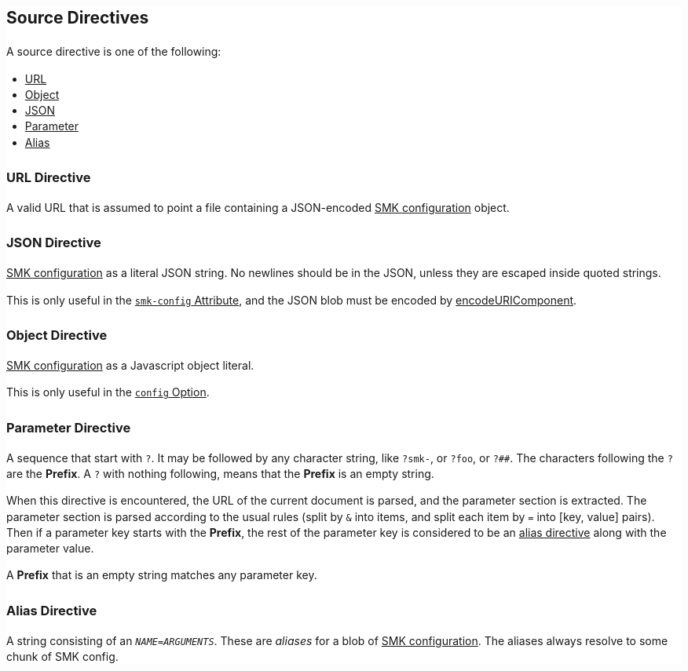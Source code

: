 
## Source Directives

A source directive is one of the following:

- [URL](#url-directive)
- [Object](#object-directive)
- [JSON](#json-directive)
- [Parameter](#parameter-directive)
- [Alias](#alias-directive)


### URL Directive

A valid URL that is assumed to point a file containing a JSON-encoded [SMK configuration](../configuration) object.


### JSON Directive

[SMK configuration](../configuration) as a literal JSON string.
No newlines should be in the JSON, unless they are escaped inside quoted strings.

This is only useful in the [`smk-config` Attribute](#smk-config-attribute), and the JSON blob must be encoded by [encodeURIComponent](https://wiki.developer.mozilla.org/en-US/docs/Web/JavaScript/Reference/Global_Objects/encodeURIComponent).


### Object Directive

[SMK configuration](../configuration) as a Javascript object literal.

This is only useful in the [`config` Option](#config-option).


### Parameter Directive

A sequence that start with `?`.
It may be followed by any character string, like `?smk-`, or `?foo`, or `?##`.
The characters following the `?` are the **Prefix**.
A `?` with nothing following, means that the **Prefix** is an empty string.

When this directive is encountered, the URL of the current document is parsed, and the parameter section is extracted.
The parameter section is parsed according to the usual rules (split by `&` into items, and split each item by `=` into [key, value] pairs). Then if a parameter key starts with the **Prefix**, the rest of the parameter key is considered to be an [alias directive](#alias-directive) along with the parameter value.

A **Prefix** that is an empty string matches any parameter key.


### Alias Directive

A string consisting of an *`NAME`*`=`*`ARGUMENTS`*.
These are *aliases* for a blob of [SMK configuration](../configuration).
The aliases always resolve to some chunk of SMK config.
